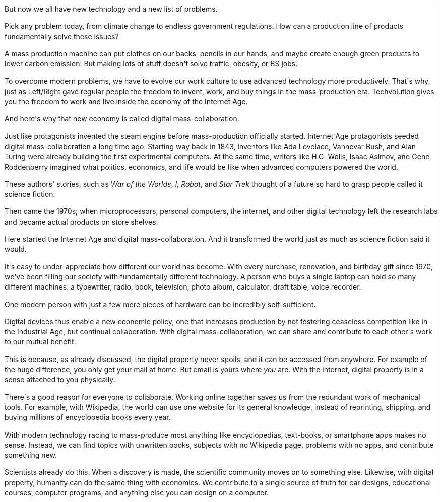 But now we all have new technology and a new list of problems.

Pick any problem today, from climate change to endless government regulations. How can a production line of products fundamentally solve these issues?

A mass production machine can put clothes on our backs, pencils in our hands, and maybe create enough green products to lower carbon emission. But making lots of stuff doesn't solve traffic, obesity, or BS jobs.

To overcome modern problems, we have to evolve our work culture to use advanced technology more productively. That's why, just as Left/Right gave regular people the freedom to invent, work, and buy things in the mass-production era. Techvolution gives you the freedom to work and live inside the economy of the Internet Age.

And here's why that new economy is called digital mass-collaboration.

Just like protagonists invented the steam engine before mass-production officially started. Internet Age protagonists seeded digital mass-collaboration a long time ago. Starting way back in 1843, inventors like Ada Lovelace, Vannevar Bush, and Alan Turing were already building the first experimental computers. At the same time, writers like H.G. Wells, Isaac Asimov, and Gene Roddenberry imagined what politics, economics, and life would be like when advanced computers powered the world.

These authors' stories, such as _War of the Worlds_, _I, Robot_, and _Star Trek_ thought of a future so hard to grasp people called it science fiction.

Then came the 1970s; when microprocessors, personal computers, the internet, and other digital technology left the research labs and became actual products on store shelves.

Here started the Internet Age and digital mass-collaboration. And it transformed the world just as much as science fiction said it would.

It's easy to under-appreciate how different our world has become. With every purchase, renovation, and birthday gift since 1970, we've been filling our society with fundamentally different technology. A person who buys a single laptop can hold so many different machines: a typewriter, radio, book, television, photo album, calculator, draft table, voice recorder.

One modern person with just a few more pieces of hardware can be incredibly self-sufficient.

Digital devices thus enable a new economic policy, one that increases production by not fostering ceaseless competition like in the Industrial Age, but continual collaboration. With digital mass-collaboration, we can share and contribute to each other's work to our mutual benefit.

This is because, as already discussed, the digital property never spoils, and it can be accessed from anywhere. For example of the huge difference, you only get your mail at home. But email is yours where _you_ are. With the internet, digital property is in a sense attached to you physically.

There's a good reason for everyone to collaborate. Working online together saves us from the redundant work of mechanical tools. For example, with Wikipedia, the world can use one website for its general knowledge, instead of reprinting, shipping, and buying millions of encyclopedia books every year.

With modern technology racing to mass-produce most anything like encyclopedias, text-books, or smartphone apps makes no sense. Instead, we can find topics with unwritten books, subjects with no Wikipedia page, problems with no apps, and contribute something new.

Scientists already do this. When a discovery is made, the scientific community moves on to something else. Likewise, with digital property, humanity can do the same thing with economics. We contribute to a single source of truth for car designs, educational courses, computer programs, and anything else you can design on a computer.
